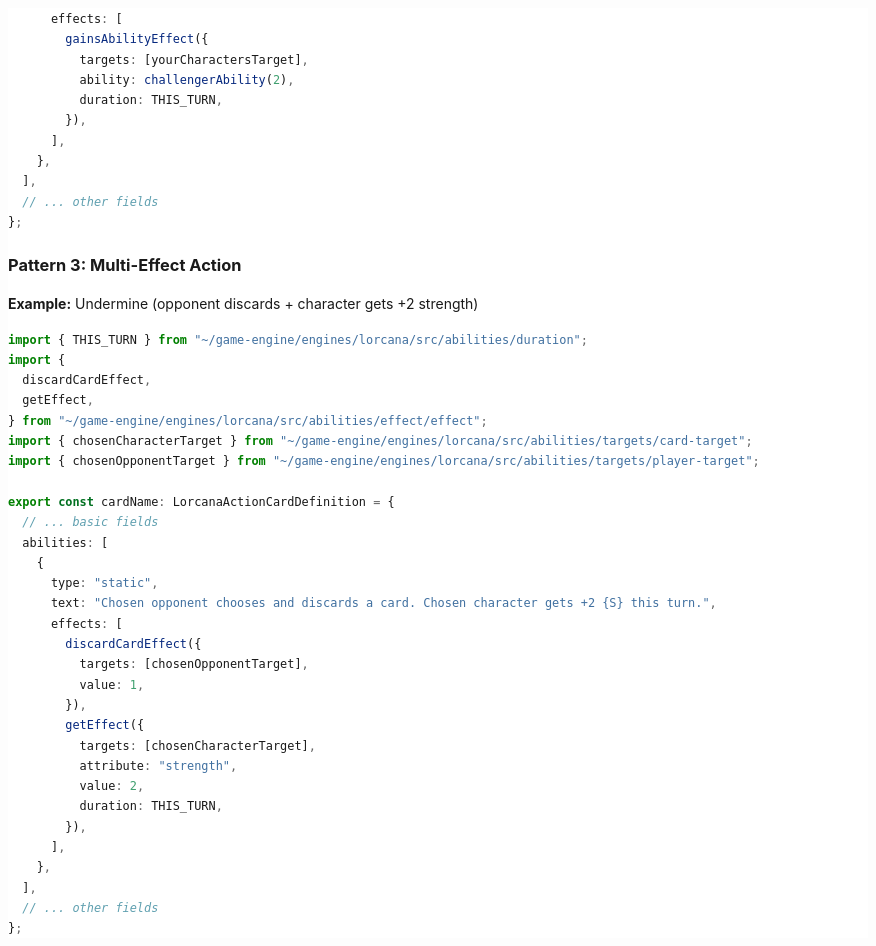 ```typescript
      effects: [
        gainsAbilityEffect({
          targets: [yourCharactersTarget],
          ability: challengerAbility(2),
          duration: THIS_TURN,
        }),
      ],
    },
  ],
  // ... other fields
};
```

### Pattern 3: Multi-Effect Action

**Example:** Undermine (opponent discards + character gets +2 strength)

```typescript
import { THIS_TURN } from "~/game-engine/engines/lorcana/src/abilities/duration";
import {
  discardCardEffect,
  getEffect,
} from "~/game-engine/engines/lorcana/src/abilities/effect/effect";
import { chosenCharacterTarget } from "~/game-engine/engines/lorcana/src/abilities/targets/card-target";
import { chosenOpponentTarget } from "~/game-engine/engines/lorcana/src/abilities/targets/player-target";

export const cardName: LorcanaActionCardDefinition = {
  // ... basic fields
  abilities: [
    {
      type: "static",
      text: "Chosen opponent chooses and discards a card. Chosen character gets +2 {S} this turn.",
      effects: [
        discardCardEffect({
          targets: [chosenOpponentTarget],
          value: 1,
        }),
        getEffect({
          targets: [chosenCharacterTarget],
          attribute: "strength",
          value: 2,
          duration: THIS_TURN,
        }),
      ],
    },
  ],
  // ... other fields
};
```
